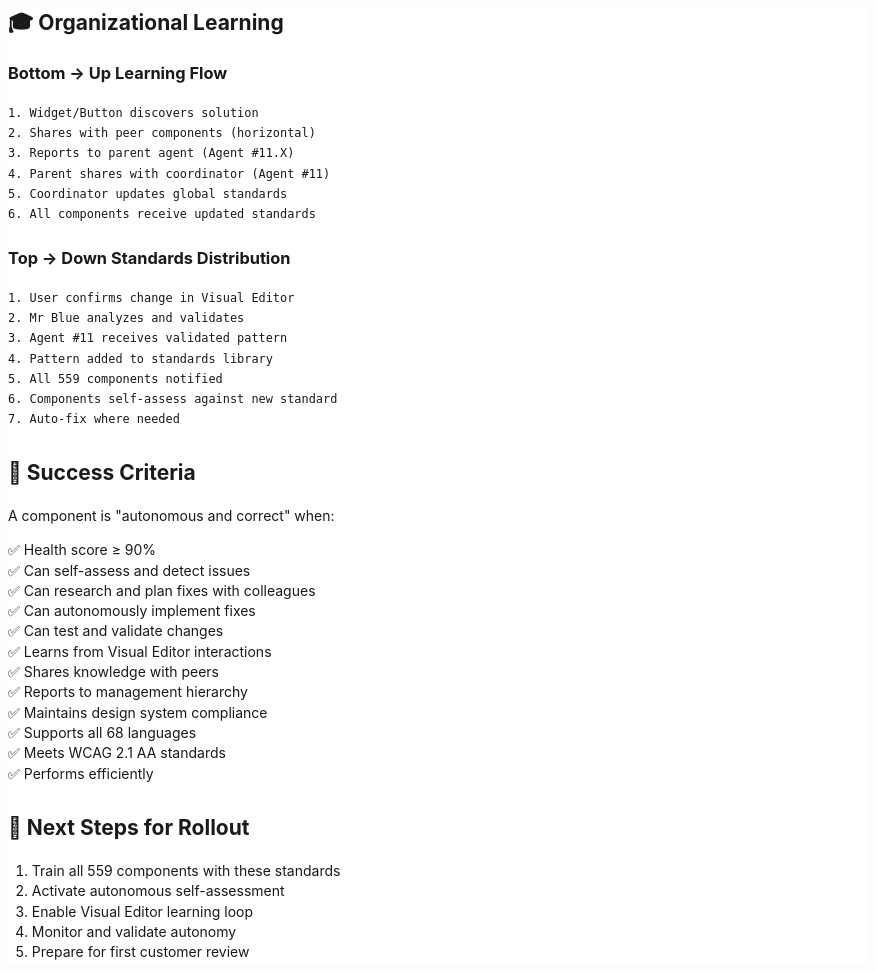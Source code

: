 ## 🎓 Organizational Learning

### Bottom → Up Learning Flow
```
1. Widget/Button discovers solution
2. Shares with peer components (horizontal)
3. Reports to parent agent (Agent #11.X)
4. Parent shares with coordinator (Agent #11)
5. Coordinator updates global standards
6. All components receive updated standards
```

### Top → Down Standards Distribution
```
1. User confirms change in Visual Editor
2. Mr Blue analyzes and validates
3. Agent #11 receives validated pattern
4. Pattern added to standards library
5. All 559 components notified
6. Components self-assess against new standard
7. Auto-fix where needed
```

## 🚀 Success Criteria

A component is "autonomous and correct" when:

✅ Health score ≥ 90%  
✅ Can self-assess and detect issues  
✅ Can research and plan fixes with colleagues  
✅ Can autonomously implement fixes  
✅ Can test and validate changes  
✅ Learns from Visual Editor interactions  
✅ Shares knowledge with peers  
✅ Reports to management hierarchy  
✅ Maintains design system compliance  
✅ Supports all 68 languages  
✅ Meets WCAG 2.1 AA standards  
✅ Performs efficiently  

## 📝 Next Steps for Rollout

1. Train all 559 components with these standards
2. Activate autonomous self-assessment
3. Enable Visual Editor learning loop
4. Monitor and validate autonomy
5. Prepare for first customer review
